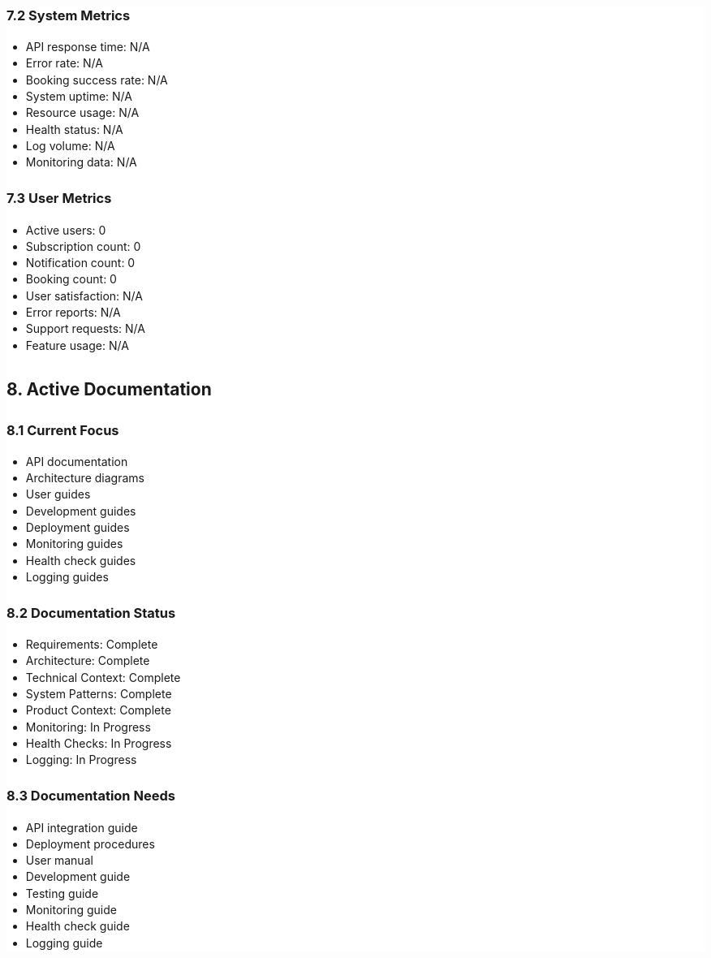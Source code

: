 ### 7.2 System Metrics
- API response time: N/A
- Error rate: N/A
- Booking success rate: N/A
- System uptime: N/A
- Resource usage: N/A
- Health status: N/A
- Log volume: N/A
- Monitoring data: N/A

### 7.3 User Metrics
- Active users: 0
- Subscription count: 0
- Notification count: 0
- Booking count: 0
- User satisfaction: N/A
- Error reports: N/A
- Support requests: N/A
- Feature usage: N/A

## 8. Active Documentation

### 8.1 Current Focus
- API documentation
- Architecture diagrams
- User guides
- Development guides
- Deployment guides
- Monitoring guides
- Health check guides
- Logging guides

### 8.2 Documentation Status
- Requirements: Complete
- Architecture: Complete
- Technical Context: Complete
- System Patterns: Complete
- Product Context: Complete
- Monitoring: In Progress
- Health Checks: In Progress
- Logging: In Progress

### 8.3 Documentation Needs
- API integration guide
- Deployment procedures
- User manual
- Development guide
- Testing guide
- Monitoring guide
- Health check guide
- Logging guide
